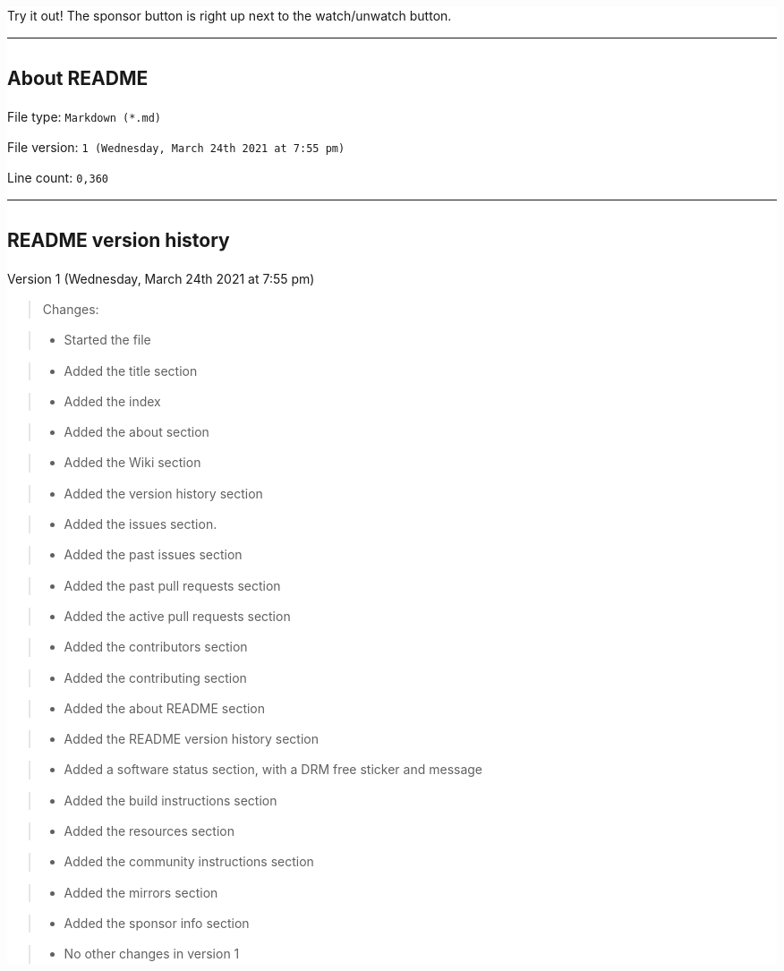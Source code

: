 Try it out! The sponsor button is right up next to the watch/unwatch button.

***

## About README

File type: `Markdown (*.md)`

File version: `1 (Wednesday, March 24th 2021 at 7:55 pm)`

Line count: `0,360`

***

## README version history

Version 1 (Wednesday, March 24th 2021 at 7:55 pm)

> Changes:

> * Started the file

> * Added the title section

> * Added the index

> * Added the about section

> * Added the Wiki section

> * Added the version history section

> * Added the issues section.

> * Added the past issues section

> * Added the past pull requests section

> * Added the active pull requests section

> * Added the contributors section

> * Added the contributing section

> * Added the about README section

> * Added the README version history section

> * Added a software status section, with a DRM free sticker and message

> * Added the build instructions section

> * Added the resources section

> * Added the community instructions section

> * Added the mirrors section

> * Added the sponsor info section

> * No other changes in version 1
